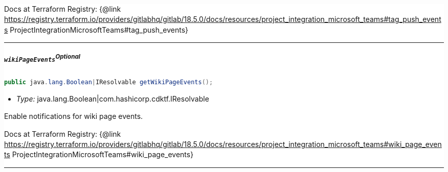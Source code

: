 Docs at Terraform Registry: {@link https://registry.terraform.io/providers/gitlabhq/gitlab/18.5.0/docs/resources/project_integration_microsoft_teams#tag_push_events ProjectIntegrationMicrosoftTeams#tag_push_events}

---

##### `wikiPageEvents`<sup>Optional</sup> <a name="wikiPageEvents" id="@cdktf/provider-gitlab.projectIntegrationMicrosoftTeams.ProjectIntegrationMicrosoftTeamsConfig.property.wikiPageEvents"></a>

```java
public java.lang.Boolean|IResolvable getWikiPageEvents();
```

- *Type:* java.lang.Boolean|com.hashicorp.cdktf.IResolvable

Enable notifications for wiki page events.

Docs at Terraform Registry: {@link https://registry.terraform.io/providers/gitlabhq/gitlab/18.5.0/docs/resources/project_integration_microsoft_teams#wiki_page_events ProjectIntegrationMicrosoftTeams#wiki_page_events}

---




